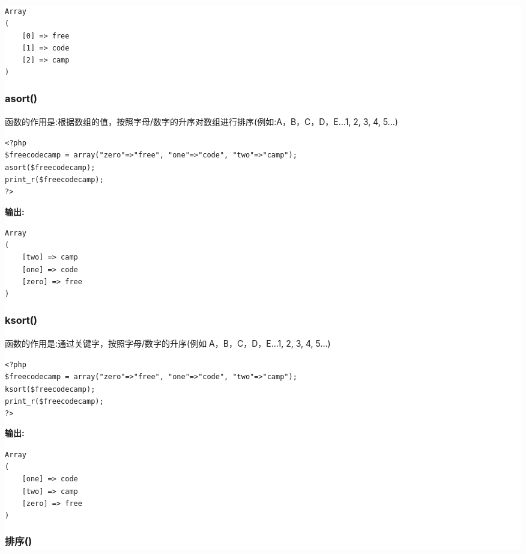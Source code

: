 ```
Array
(
    [0] => free
    [1] => code
    [2] => camp
)
```

### asort()

函数的作用是:根据数组的值，按照字母/数字的升序对数组进行排序(例如:A，B，C，D，E...1, 2, 3, 4, 5...)

```
<?php
$freecodecamp = array("zero"=>"free", "one"=>"code", "two"=>"camp");
asort($freecodecamp);
print_r($freecodecamp);
?>
```

****输出:****

```
Array
(
    [two] => camp
    [one] => code
    [zero] => free
)
```

### ksort()

函数的作用是:通过关键字，按照字母/数字的升序(例如 A，B，C，D，E...1, 2, 3, 4, 5...)

```
<?php
$freecodecamp = array("zero"=>"free", "one"=>"code", "two"=>"camp");
ksort($freecodecamp);
print_r($freecodecamp);
?>
```

****输出:****

```
Array
(
    [one] => code
    [two] => camp
    [zero] => free
)
```

### 排序()
